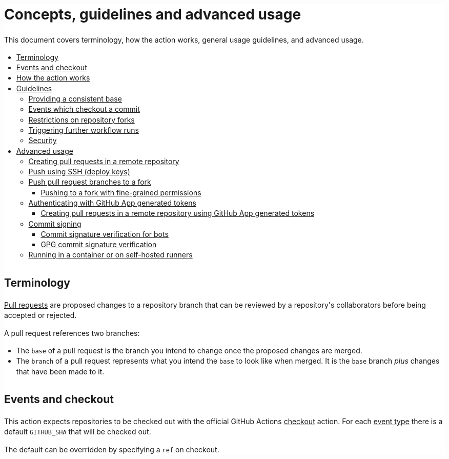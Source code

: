 # Concepts, guidelines and advanced usage

This document covers terminology, how the action works, general usage guidelines, and advanced usage.

- [Terminology](#terminology)
- [Events and checkout](#events-and-checkout)
- [How the action works](#how-the-action-works)
- [Guidelines](#guidelines)
  - [Providing a consistent base](#providing-a-consistent-base)
  - [Events which checkout a commit](#events-which-checkout-a-commit)
  - [Restrictions on repository forks](#restrictions-on-repository-forks)
  - [Triggering further workflow runs](#triggering-further-workflow-runs)
  - [Security](#security)
- [Advanced usage](#advanced-usage)
  - [Creating pull requests in a remote repository](#creating-pull-requests-in-a-remote-repository)
  - [Push using SSH (deploy keys)](#push-using-ssh-deploy-keys)
  - [Push pull request branches to a fork](#push-pull-request-branches-to-a-fork)
    - [Pushing to a fork with fine-grained permissions](#pushing-to-a-fork-with-fine-grained-permissions)
  - [Authenticating with GitHub App generated tokens](#authenticating-with-github-app-generated-tokens)
    - [Creating pull requests in a remote repository using GitHub App generated tokens](#creating-pull-requests-in-a-remote-repository-using-github-app-generated-tokens)
  - [Commit signing](#commit-signing)
    - [Commit signature verification for bots](#commit-signature-verification-for-bots)
    - [GPG commit signature verification](#gpg-commit-signature-verification)
  - [Running in a container or on self-hosted runners](#running-in-a-container-or-on-self-hosted-runners)

## Terminology

[Pull requests](https://docs.github.com/en/github/collaborating-with-issues-and-pull-requests/about-pull-requests#about-pull-requests) are proposed changes to a repository branch that can be reviewed by a repository's collaborators before being accepted or rejected. 

A pull request references two branches:

- The `base` of a pull request is the branch you intend to change once the proposed changes are merged.
- The `branch` of a pull request represents what you intend the `base` to look like when merged. It is the `base` branch *plus* changes that have been made to it.

## Events and checkout

This action expects repositories to be checked out with the official GitHub Actions [checkout](https://github.com/actions/checkout) action.
For each [event type](https://docs.github.com/en/actions/reference/events-that-trigger-workflows) there is a default `GITHUB_SHA` that will be checked out.

The default can be overridden by specifying a `ref` on checkout.
